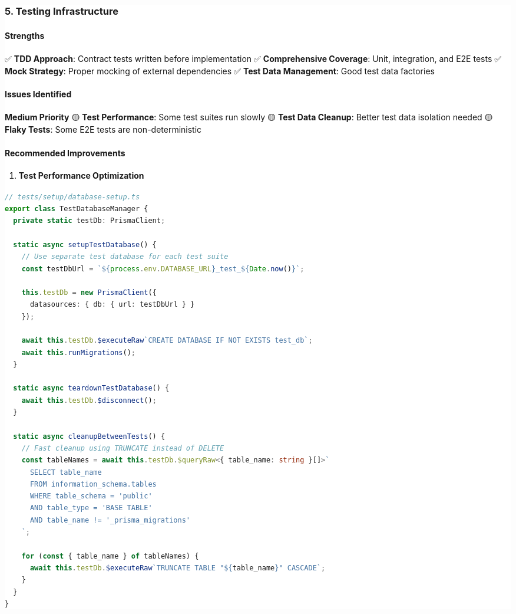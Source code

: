 ### 5. Testing Infrastructure

#### Strengths
✅ **TDD Approach**: Contract tests written before implementation
✅ **Comprehensive Coverage**: Unit, integration, and E2E tests
✅ **Mock Strategy**: Proper mocking of external dependencies
✅ **Test Data Management**: Good test data factories

#### Issues Identified

**Medium Priority**
🟡 **Test Performance**: Some test suites run slowly
🟡 **Test Data Cleanup**: Better test data isolation needed
🟡 **Flaky Tests**: Some E2E tests are non-deterministic

#### Recommended Improvements

1. **Test Performance Optimization**
```typescript
// tests/setup/database-setup.ts
export class TestDatabaseManager {
  private static testDb: PrismaClient;

  static async setupTestDatabase() {
    // Use separate test database for each test suite
    const testDbUrl = `${process.env.DATABASE_URL}_test_${Date.now()}`;

    this.testDb = new PrismaClient({
      datasources: { db: { url: testDbUrl } }
    });

    await this.testDb.$executeRaw`CREATE DATABASE IF NOT EXISTS test_db`;
    await this.runMigrations();
  }

  static async teardownTestDatabase() {
    await this.testDb.$disconnect();
  }

  static async cleanupBetweenTests() {
    // Fast cleanup using TRUNCATE instead of DELETE
    const tableNames = await this.testDb.$queryRaw<{ table_name: string }[]>`
      SELECT table_name
      FROM information_schema.tables
      WHERE table_schema = 'public'
      AND table_type = 'BASE TABLE'
      AND table_name != '_prisma_migrations'
    `;

    for (const { table_name } of tableNames) {
      await this.testDb.$executeRaw`TRUNCATE TABLE "${table_name}" CASCADE`;
    }
  }
}
```
